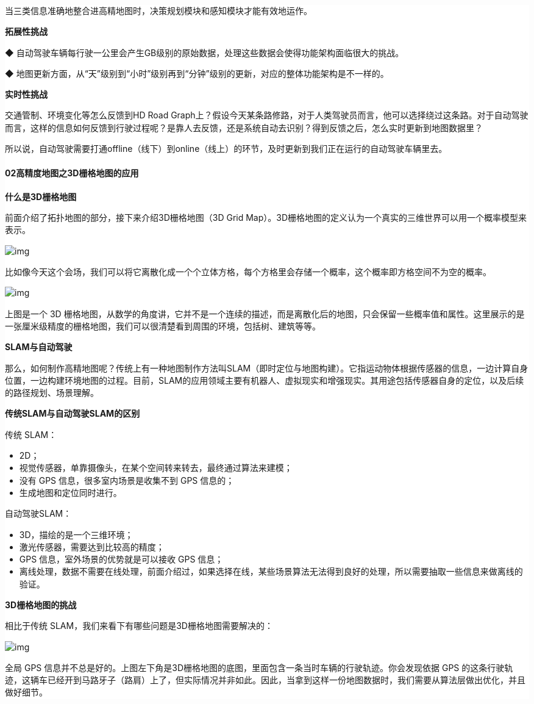 当三类信息准确地整合进高精地图时，决策规划模块和感知模块才能有效地运作。

**拓展性挑战**

◆ 自动驾驶车辆每行驶一公里会产生GB级别的原始数据，处理这些数据会使得功能架构面临很大的挑战。

◆ 地图更新方面，从“天”级别到“小时”级别再到“分钟”级别的更新，对应的整体功能架构是不一样的。

**实时性挑战**

交通管制、环境变化等怎么反馈到HD Road Graph上？假设今天某条路修路，对于人类驾驶员而言，他可以选择绕过这条路。对于自动驾驶而言，这样的信息如何反馈到行驶过程呢？是靠人去反馈，还是系统自动去识别？得到反馈之后，怎么实时更新到地图数据里？

所以说，自动驾驶需要打通offline（线下）到online（线上）的环节，及时更新到我们正在运行的自动驾驶车辆里去。

#### 02高精度地图之3D栅格地图的应用

**什么是3D栅格地图**

前面介绍了拓扑地图的部分，接下来介绍3D栅格地图（3D Grid Map）。3D栅格地图的定义认为一个真实的三维世界可以用一个概率模型来表示。

![img](https://cdn-fs.d1ev.com/d/file/custom/196686/file/201907/1564367039786021.jpg!w720)

比如像今天这个会场，我们可以将它离散化成一个个立体方格，每个方格里会存储一个概率，这个概率即方格空间不为空的概率。

![img](https://cdn-fs.d1ev.com/d/file/custom/196686/file/201907/1564367040562819.jpg!w720)

上图是一个 3D 栅格地图，从数学的角度讲，它并不是一个连续的描述，而是离散化后的地图，只会保留一些概率值和属性。这里展示的是一张厘米级精度的栅格地图，我们可以很清楚看到周围的环境，包括树、建筑等等。

**SLAM与自动驾驶**

那么，如何制作高精地图呢？传统上有一种地图制作方法叫SLAM（即时定位与地图构建）。它指运动物体根据传感器的信息，一边计算自身位置，一边构建环境地图的过程。目前，SLAM的应用领域主要有机器人、虚拟现实和增强现实。其用途包括传感器自身的定位，以及后续的路径规划、场景理解。

**传统SLAM与自动驾驶SLAM的区别**

传统 SLAM：

- 2D；
- 视觉传感器，单靠摄像头，在某个空间转来转去，最终通过算法来建模；
- 没有 GPS 信息，很多室内场景是收集不到 GPS 信息的；
- 生成地图和定位同时进行。

自动驾驶SLAM：

- 3D，描绘的是一个三维环境；
- 激光传感器，需要达到比较高的精度；
- GPS 信息，室外场景的优势就是可以接收 GPS 信息；
- 离线处理，数据不需要在线处理，前面介绍过，如果选择在线，某些场景算法无法得到良好的处理，所以需要抽取一些信息来做离线的验证。

**3D栅格地图的挑战**

相比于传统 SLAM，我们来看下有哪些问题是3D栅格地图需要解决的：

![img](https://cdn-fs.d1ev.com/d/file/custom/196686/file/201907/1564367040476223.jpg!w720)

全局 GPS 信息并不总是好的。上图左下角是3D栅格地图的底图，里面包含一条当时车辆的行驶轨迹。你会发现依据 GPS 的这条行驶轨迹，这辆车已经开到马路牙子（路肩）上了，但实际情况并非如此。因此，当拿到这样一份地图数据时，我们需要从算法层做出优化，并且做好细节。
